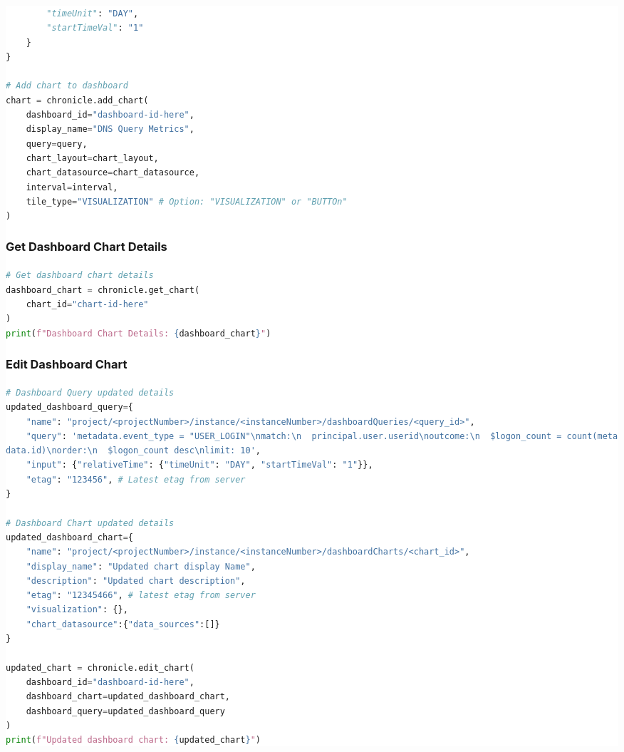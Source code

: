 ```python
        "timeUnit": "DAY",
        "startTimeVal": "1"
    }
}

# Add chart to dashboard
chart = chronicle.add_chart(
    dashboard_id="dashboard-id-here",
    display_name="DNS Query Metrics",
    query=query,
    chart_layout=chart_layout,
    chart_datasource=chart_datasource,
    interval=interval,
    tile_type="VISUALIZATION" # Option: "VISUALIZATION" or "BUTTOn"
)
```

### Get Dashboard Chart Details
```python
# Get dashboard chart details
dashboard_chart = chronicle.get_chart(
    chart_id="chart-id-here"
)
print(f"Dashboard Chart Details: {dashboard_chart}")
```

### Edit Dashboard Chart
```python
# Dashboard Query updated details
updated_dashboard_query={
    "name": "project/<projectNumber>/instance/<instanceNumber>/dashboardQueries/<query_id>",
    "query": 'metadata.event_type = "USER_LOGIN"\nmatch:\n  principal.user.userid\noutcome:\n  $logon_count = count(metadata.id)\norder:\n  $logon_count desc\nlimit: 10',
    "input": {"relativeTime": {"timeUnit": "DAY", "startTimeVal": "1"}},
    "etag": "123456", # Latest etag from server
}

# Dashboard Chart updated details
updated_dashboard_chart={
    "name": "project/<projectNumber>/instance/<instanceNumber>/dashboardCharts/<chart_id>",
    "display_name": "Updated chart display Name",
    "description": "Updated chart description",
    "etag": "12345466", # latest etag from server
    "visualization": {},
    "chart_datasource":{"data_sources":[]}
}

updated_chart = chronicle.edit_chart(
    dashboard_id="dashboard-id-here",
    dashboard_chart=updated_dashboard_chart,
    dashboard_query=updated_dashboard_query
)
print(f"Updated dashboard chart: {updated_chart}")
```
